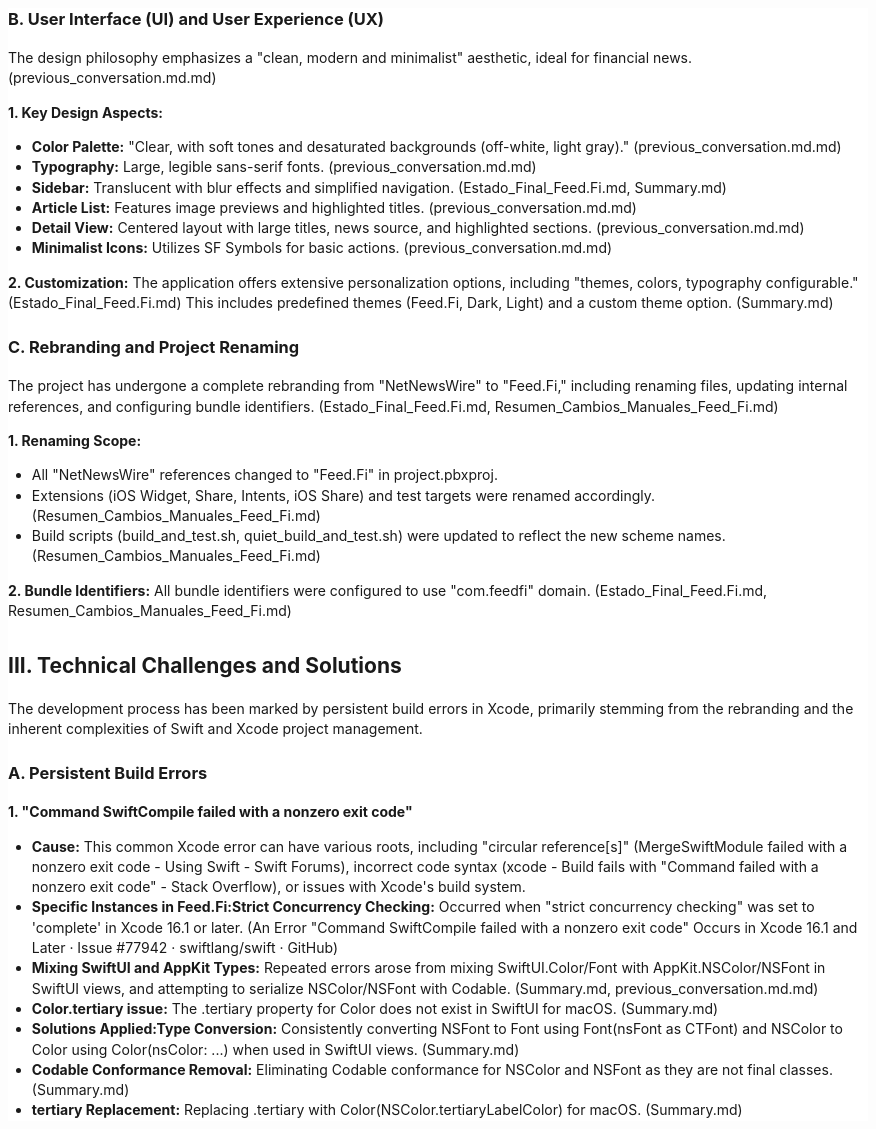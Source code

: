 ### B. User Interface (UI) and User Experience (UX)

The design philosophy emphasizes a "clean, modern and minimalist" aesthetic, ideal for financial news. (previous\_conversation.md.md)

**1\. Key Design Aspects:**

- **Color Palette:** "Clear, with soft tones and desaturated backgrounds (off-white, light gray)." (previous\_conversation.md.md)
- **Typography:** Large, legible sans-serif fonts. (previous\_conversation.md.md)
- **Sidebar:** Translucent with blur effects and simplified navigation. (Estado\_Final\_Feed.Fi.md, Summary.md)
- **Article List:** Features image previews and highlighted titles. (previous\_conversation.md.md)
- **Detail View:** Centered layout with large titles, news source, and highlighted sections. (previous\_conversation.md.md)
- **Minimalist Icons:** Utilizes SF Symbols for basic actions. (previous\_conversation.md.md)

**2\. Customization:** The application offers extensive personalization options, including "themes, colors, typography configurable." (Estado\_Final\_Feed.Fi.md) This includes predefined themes (Feed.Fi, Dark, Light) and a custom theme option. (Summary.md)

### C. Rebranding and Project Renaming

The project has undergone a complete rebranding from "NetNewsWire" to "Feed.Fi," including renaming files, updating internal references, and configuring bundle identifiers. (Estado\_Final\_Feed.Fi.md, Resumen\_Cambios\_Manuales\_Feed\_Fi.md)

**1\. Renaming Scope:**

- All "NetNewsWire" references changed to "Feed.Fi" in project.pbxproj.
- Extensions (iOS Widget, Share, Intents, iOS Share) and test targets were renamed accordingly. (Resumen\_Cambios\_Manuales\_Feed\_Fi.md)
- Build scripts (build\_and\_test.sh, quiet\_build\_and\_test.sh) were updated to reflect the new scheme names. (Resumen\_Cambios\_Manuales\_Feed\_Fi.md)

**2\. Bundle Identifiers:** All bundle identifiers were configured to use "com.feedfi" domain. (Estado\_Final\_Feed.Fi.md, Resumen\_Cambios\_Manuales\_Feed\_Fi.md)

## III. Technical Challenges and Solutions

The development process has been marked by persistent build errors in Xcode, primarily stemming from the rebranding and the inherent complexities of Swift and Xcode project management.

### A. Persistent Build Errors

**1\. "Command SwiftCompile failed with a nonzero exit code"**

- **Cause:** This common Xcode error can have various roots, including "circular reference\[s\]" (MergeSwiftModule failed with a nonzero exit code - Using Swift - Swift Forums), incorrect code syntax (xcode - Build fails with "Command failed with a nonzero exit code" - Stack Overflow), or issues with Xcode's build system.
- **Specific Instances in Feed.Fi:Strict Concurrency Checking:** Occurred when "strict concurrency checking" was set to 'complete' in Xcode 16.1 or later. (An Error "Command SwiftCompile failed with a nonzero exit code" Occurs in Xcode 16.1 and Later · Issue #77942 · swiftlang/swift · GitHub)
- **Mixing SwiftUI and AppKit Types:** Repeated errors arose from mixing SwiftUI.Color/Font with AppKit.NSColor/NSFont in SwiftUI views, and attempting to serialize NSColor/NSFont with Codable. (Summary.md, previous\_conversation.md.md)
- **Color.tertiary issue:** The .tertiary property for Color does not exist in SwiftUI for macOS. (Summary.md)
- **Solutions Applied:Type Conversion:** Consistently converting NSFont to Font using Font(nsFont as CTFont) and NSColor to Color using Color(nsColor: ...) when used in SwiftUI views. (Summary.md)
- **Codable Conformance Removal:** Eliminating Codable conformance for NSColor and NSFont as they are not final classes. (Summary.md)
- **tertiary Replacement:** Replacing .tertiary with Color(NSColor.tertiaryLabelColor) for macOS. (Summary.md)